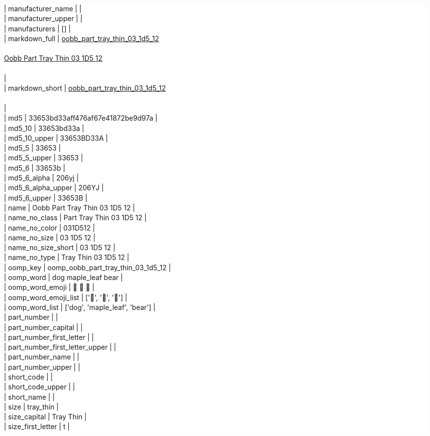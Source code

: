 | manufacturer_name |  |  
| manufacturer_upper |  |  
| manufacturers | [] |  
| markdown_full | [oobb_part_tray_thin_03_1d5_12](https://github.com/oomlout/oomlout_oomp_current_version_messy/tree/main/parts/oobb_part_tray_thin_03_1d5_12)<br>[](https://github.com/oomlout/oomlout_oomp_current_version_messy/tree/main/parts/oobb_part_tray_thin_03_1d5_12)<br>[Oobb Part Tray Thin 03 1D5 12](https://github.com/oomlout/oomlout_oomp_current_version_messy/tree/main/parts/oobb_part_tray_thin_03_1d5_12)<br><br> |  
| markdown_short | [oobb_part_tray_thin_03_1d5_12](https://github.com/oomlout/oomlout_oomp_current_version_messy/tree/main/parts/oobb_part_tray_thin_03_1d5_12)<br><br> |  
| md5 | 33653bd33aff476af67e41872be9d97a |  
| md5_10 | 33653bd33a |  
| md5_10_upper | 33653BD33A |  
| md5_5 | 33653 |  
| md5_5_upper | 33653 |  
| md5_6 | 33653b |  
| md5_6_alpha | 206yj |  
| md5_6_alpha_upper | 206YJ |  
| md5_6_upper | 33653B |  
| name | Oobb Part Tray Thin 03 1D5 12 |  
| name_no_class | Part Tray Thin 03 1D5 12 |  
| name_no_color | 031D512 |  
| name_no_size | 03 1D5 12 |  
| name_no_size_short | 03 1D5 12 |  
| name_no_type | Tray Thin 03 1D5 12 |  
| oomp_key | oomp_oobb_part_tray_thin_03_1d5_12 |  
| oomp_word | dog maple_leaf bear |  
| oomp_word_emoji | :dog: :maple_leaf: :bear: |  
| oomp_word_emoji_list | [':dog:', ':maple_leaf:', ':bear:'] |  
| oomp_word_list | ['dog', 'maple_leaf', 'bear'] |  
| part_number |  |  
| part_number_capital |  |  
| part_number_first_letter |  |  
| part_number_first_letter_upper |  |  
| part_number_name |  |  
| part_number_upper |  |  
| short_code |  |  
| short_code_upper |  |  
| short_name |  |  
| size | tray_thin |  
| size_capital | Tray Thin |  
| size_first_letter | t |  